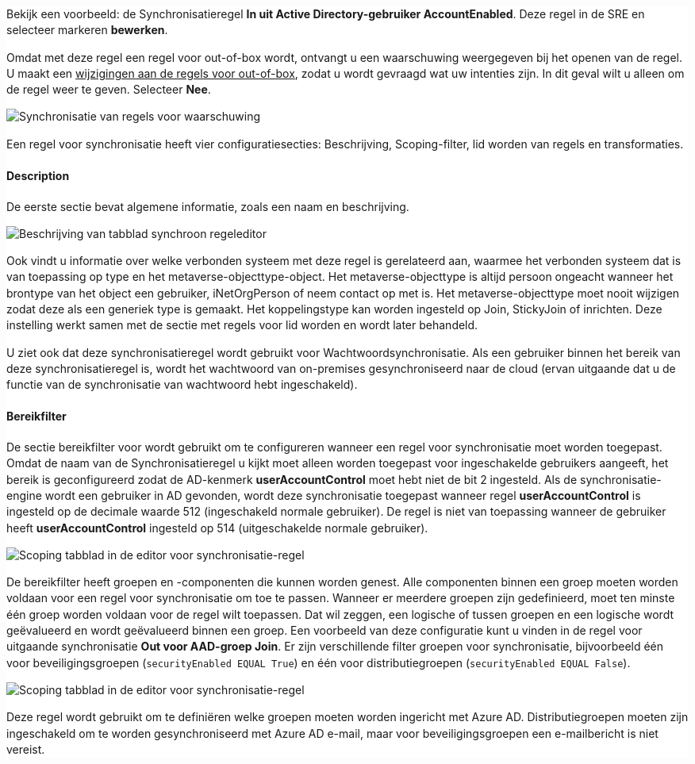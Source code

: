Bekijk een voorbeeld: de Synchronisatieregel **In uit Active Directory-gebruiker AccountEnabled**. Deze regel in de SRE en selecteer markeren **bewerken**.

Omdat met deze regel een regel voor out-of-box wordt, ontvangt u een waarschuwing weergegeven bij het openen van de regel. U maakt een [wijzigingen aan de regels voor out-of-box](how-to-connect-sync-best-practices-changing-default-configuration.md), zodat u wordt gevraagd wat uw intenties zijn. In dit geval wilt u alleen om de regel weer te geven. Selecteer **Nee**.

![Synchronisatie van regels voor waarschuwing](./media/concept-azure-ad-connect-sync-default-configuration/warningeditrule.png)

Een regel voor synchronisatie heeft vier configuratiesecties: Beschrijving, Scoping-filter, lid worden van regels en transformaties.

#### <a name="description"></a>Description
De eerste sectie bevat algemene informatie, zoals een naam en beschrijving.

![Beschrijving van tabblad synchroon regeleditor](./media/concept-azure-ad-connect-sync-default-configuration/syncruledescription.png)

Ook vindt u informatie over welke verbonden systeem met deze regel is gerelateerd aan, waarmee het verbonden systeem dat is van toepassing op type en het metaverse-objecttype-object. Het metaverse-objecttype is altijd persoon ongeacht wanneer het brontype van het object een gebruiker, iNetOrgPerson of neem contact op met is. Het metaverse-objecttype moet nooit wijzigen zodat deze als een generiek type is gemaakt. Het koppelingstype kan worden ingesteld op Join, StickyJoin of inrichten. Deze instelling werkt samen met de sectie met regels voor lid worden en wordt later behandeld.

U ziet ook dat deze synchronisatieregel wordt gebruikt voor Wachtwoordsynchronisatie. Als een gebruiker binnen het bereik van deze synchronisatieregel is, wordt het wachtwoord van on-premises gesynchroniseerd naar de cloud (ervan uitgaande dat u de functie van de synchronisatie van wachtwoord hebt ingeschakeld).

#### <a name="scoping-filter"></a>Bereikfilter
De sectie bereikfilter voor wordt gebruikt om te configureren wanneer een regel voor synchronisatie moet worden toegepast. Omdat de naam van de Synchronisatieregel u kijkt moet alleen worden toegepast voor ingeschakelde gebruikers aangeeft, het bereik is geconfigureerd zodat de AD-kenmerk **userAccountControl** moet hebt niet de bit 2 ingesteld. Als de synchronisatie-engine wordt een gebruiker in AD gevonden, wordt deze synchronisatie toegepast wanneer regel **userAccountControl** is ingesteld op de decimale waarde 512 (ingeschakeld normale gebruiker). De regel is niet van toepassing wanneer de gebruiker heeft **userAccountControl** ingesteld op 514 (uitgeschakelde normale gebruiker).

![Scoping tabblad in de editor voor synchronisatie-regel](./media/concept-azure-ad-connect-sync-default-configuration/syncrulescopingfilter.png)

De bereikfilter heeft groepen en -componenten die kunnen worden genest. Alle componenten binnen een groep moeten worden voldaan voor een regel voor synchronisatie om toe te passen. Wanneer er meerdere groepen zijn gedefinieerd, moet ten minste één groep worden voldaan voor de regel wilt toepassen. Dat wil zeggen, een logische of tussen groepen en een logische wordt geëvalueerd en wordt geëvalueerd binnen een groep. Een voorbeeld van deze configuratie kunt u vinden in de regel voor uitgaande synchronisatie **Out voor AAD-groep Join**. Er zijn verschillende filter groepen voor synchronisatie, bijvoorbeeld één voor beveiligingsgroepen (`securityEnabled EQUAL True`) en één voor distributiegroepen (`securityEnabled EQUAL False`).

![Scoping tabblad in de editor voor synchronisatie-regel](./media/concept-azure-ad-connect-sync-default-configuration/syncrulescopingfilterout.png)

Deze regel wordt gebruikt om te definiëren welke groepen moeten worden ingericht met Azure AD. Distributiegroepen moeten zijn ingeschakeld om te worden gesynchroniseerd met Azure AD e-mail, maar voor beveiligingsgroepen een e-mailbericht is niet vereist.
